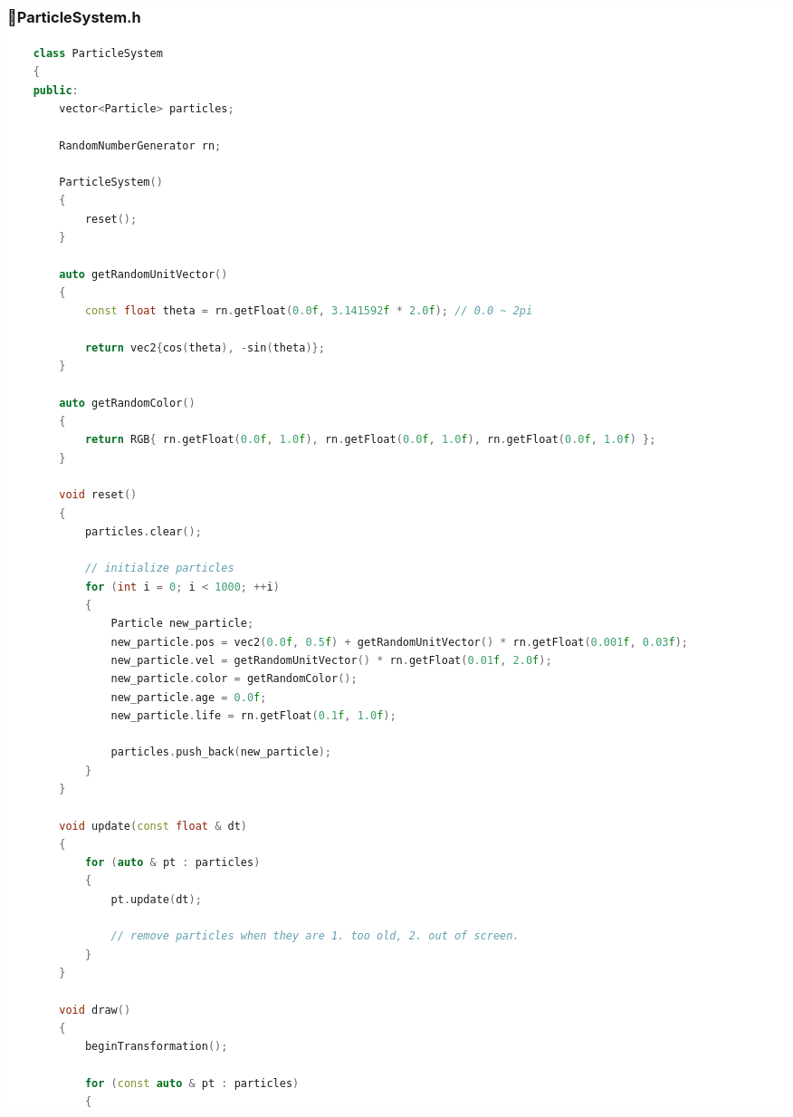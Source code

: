 
### 📜ParticleSystem.h

```cpp
	class ParticleSystem
	{
	public:
		vector<Particle> particles;

		RandomNumberGenerator rn;

		ParticleSystem()
		{
			reset();
		}

		auto getRandomUnitVector()
		{
			const float theta = rn.getFloat(0.0f, 3.141592f * 2.0f); // 0.0 ~ 2pi

			return vec2{cos(theta), -sin(theta)};
		}

		auto getRandomColor()
		{
			return RGB{ rn.getFloat(0.0f, 1.0f), rn.getFloat(0.0f, 1.0f), rn.getFloat(0.0f, 1.0f) };
		}

		void reset()
		{
			particles.clear();

			// initialize particles
			for (int i = 0; i < 1000; ++i)
			{
				Particle new_particle;
				new_particle.pos = vec2(0.0f, 0.5f) + getRandomUnitVector() * rn.getFloat(0.001f, 0.03f);
				new_particle.vel = getRandomUnitVector() * rn.getFloat(0.01f, 2.0f);
				new_particle.color = getRandomColor();
				new_particle.age = 0.0f;
				new_particle.life = rn.getFloat(0.1f, 1.0f);

				particles.push_back(new_particle);
			}
		}

		void update(const float & dt)
		{
			for (auto & pt : particles)
			{
				pt.update(dt);

				// remove particles when they are 1. too old, 2. out of screen.
			}
		}

		void draw()
		{
			beginTransformation();

			for (const auto & pt : particles)
			{
```